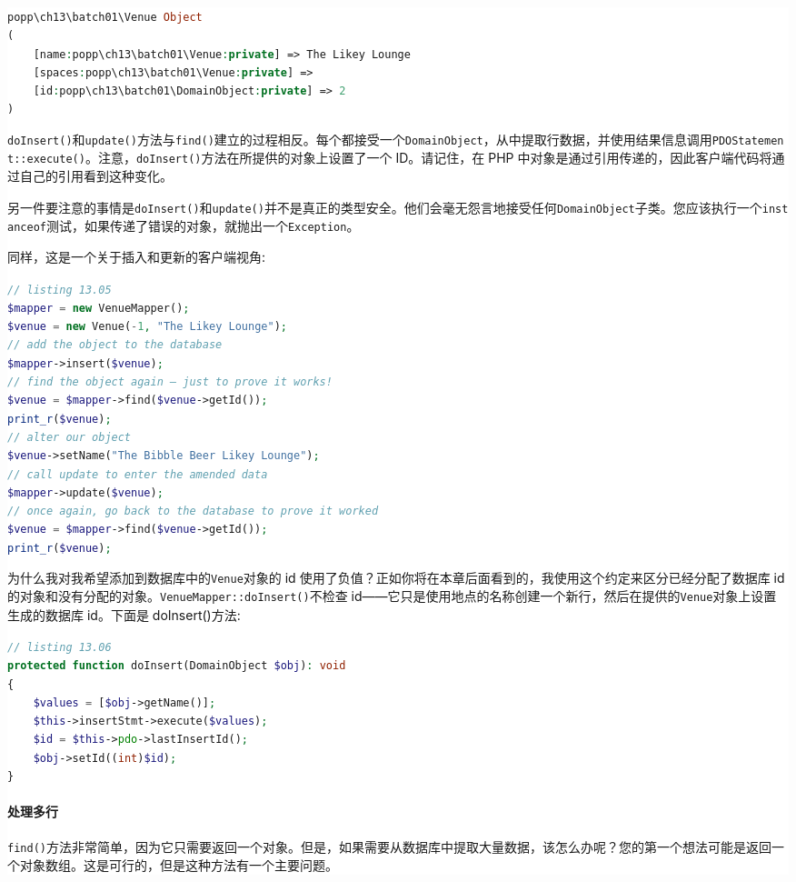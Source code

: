 ```php
popp\ch13\batch01\Venue Object
(
    [name:popp\ch13\batch01\Venue:private] => The Likey Lounge
    [spaces:popp\ch13\batch01\Venue:private] =>
    [id:popp\ch13\batch01\DomainObject:private] => 2
)

```

`doInsert()`和`update()`方法与`find()`建立的过程相反。每个都接受一个`DomainObject`，从中提取行数据，并使用结果信息调用`PDOStatement::execute()`。注意，`doInsert()`方法在所提供的对象上设置了一个 ID。请记住，在 PHP 中对象是通过引用传递的，因此客户端代码将通过自己的引用看到这种变化。

另一件要注意的事情是`doInsert()`和`update()`并不是真正的类型安全。他们会毫无怨言地接受任何`DomainObject`子类。您应该执行一个`instanceof`测试，如果传递了错误的对象，就抛出一个`Exception`。

同样，这是一个关于插入和更新的客户端视角:

```php
// listing 13.05
$mapper = new VenueMapper();
$venue = new Venue(-1, "The Likey Lounge");
// add the object to the database
$mapper->insert($venue);
// find the object again – just to prove it works!
$venue = $mapper->find($venue->getId());
print_r($venue);
// alter our object
$venue->setName("The Bibble Beer Likey Lounge");
// call update to enter the amended data
$mapper->update($venue);
// once again, go back to the database to prove it worked
$venue = $mapper->find($venue->getId());
print_r($venue);

```

为什么我对我希望添加到数据库中的`Venue`对象的 id 使用了负值？正如你将在本章后面看到的，我使用这个约定来区分已经分配了数据库 id 的对象和没有分配的对象。`VenueMapper::doInsert()`不检查 id——它只是使用地点的名称创建一个新行，然后在提供的`Venue`对象上设置生成的数据库 id。下面是 doInsert()方法:

```php
// listing 13.06
protected function doInsert(DomainObject $obj): void
{
    $values = [$obj->getName()];
    $this->insertStmt->execute($values);
    $id = $this->pdo->lastInsertId();
    $obj->setId((int)$id);
}

```

#### 处理多行

`find()`方法非常简单，因为它只需要返回一个对象。但是，如果需要从数据库中提取大量数据，该怎么办呢？您的第一个想法可能是返回一个对象数组。这是可行的，但是这种方法有一个主要问题。
